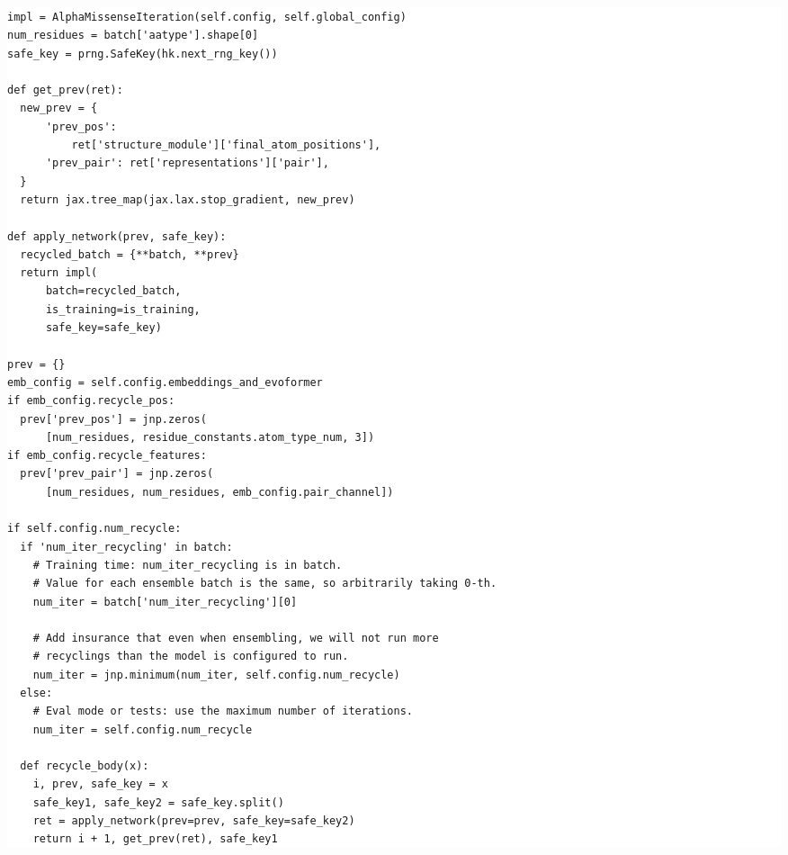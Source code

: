    impl = AlphaMissenseIteration(self.config, self.global_config)
    num_residues = batch['aatype'].shape[0]
    safe_key = prng.SafeKey(hk.next_rng_key())

    def get_prev(ret):
      new_prev = {
          'prev_pos':
              ret['structure_module']['final_atom_positions'],
          'prev_pair': ret['representations']['pair'],
      }
      return jax.tree_map(jax.lax.stop_gradient, new_prev)

    def apply_network(prev, safe_key):
      recycled_batch = {**batch, **prev}
      return impl(
          batch=recycled_batch,
          is_training=is_training,
          safe_key=safe_key)

    prev = {}
    emb_config = self.config.embeddings_and_evoformer
    if emb_config.recycle_pos:
      prev['prev_pos'] = jnp.zeros(
          [num_residues, residue_constants.atom_type_num, 3])
    if emb_config.recycle_features:
      prev['prev_pair'] = jnp.zeros(
          [num_residues, num_residues, emb_config.pair_channel])

    if self.config.num_recycle:
      if 'num_iter_recycling' in batch:
        # Training time: num_iter_recycling is in batch.
        # Value for each ensemble batch is the same, so arbitrarily taking 0-th.
        num_iter = batch['num_iter_recycling'][0]

        # Add insurance that even when ensembling, we will not run more
        # recyclings than the model is configured to run.
        num_iter = jnp.minimum(num_iter, self.config.num_recycle)
      else:
        # Eval mode or tests: use the maximum number of iterations.
        num_iter = self.config.num_recycle

      def recycle_body(x):
        i, prev, safe_key = x
        safe_key1, safe_key2 = safe_key.split()
        ret = apply_network(prev=prev, safe_key=safe_key2)
        return i + 1, get_prev(ret), safe_key1
